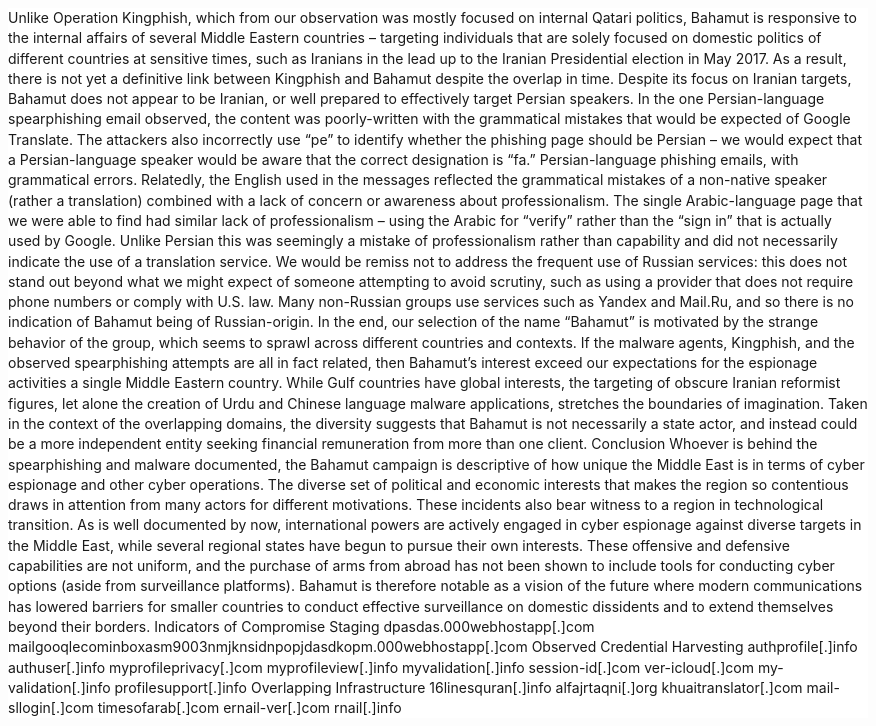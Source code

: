 Unlike Operation Kingphish, which from our observation was mostly focused on internal Qatari politics, Bahamut is responsive to the internal affairs of several Middle Eastern countries – targeting individuals that are solely focused on domestic politics of different countries at sensitive times, such as Iranians in the lead up to the Iranian Presidential election in May 2017. As a result, there is not yet a definitive link between Kingphish and Bahamut despite the overlap in time.
Despite its focus on Iranian targets, Bahamut does not appear to be Iranian, or well prepared to effectively target Persian speakers. In the one Persian-language spearphishing email observed, the content was poorly-written with the grammatical mistakes that would be expected of Google Translate. The attackers also incorrectly use “pe” to identify whether the phishing page should be Persian – we would expect that a Persian-language speaker would be aware that the correct designation is “fa.”
Persian-language phishing emails, with grammatical errors.
Relatedly, the English used in the messages reflected the grammatical mistakes of a non-native speaker (rather a translation) combined with a lack of concern or awareness about professionalism. The single Arabic-language page that we were able to find had similar lack of professionalism – using the Arabic for “verify” rather than the “sign in” that is actually used by Google. Unlike Persian this was seemingly a mistake of professionalism rather than capability and did not necessarily indicate the use of a translation service.
We would be remiss not to address the frequent use of Russian services: this does not stand out beyond what we might expect of someone attempting to avoid scrutiny, such as using a provider that does not require phone numbers or comply with U.S. law. Many non-Russian groups use services such as Yandex and Mail.Ru, and so there is no indication of Bahamut being of Russian-origin.
In the end, our selection of the name “Bahamut” is motivated by the strange behavior of the group, which seems to sprawl across different countries and contexts. If the malware agents, Kingphish, and the observed spearphishing attempts are all in fact related, then Bahamut’s interest exceed our expectations for the espionage activities a single Middle Eastern country. While Gulf countries have global interests, the targeting of obscure Iranian reformist figures, let alone the creation of Urdu and Chinese language malware applications, stretches the boundaries of imagination. Taken in the context of the overlapping domains, the diversity suggests that Bahamut is not necessarily a state actor, and instead could be a more independent entity seeking financial remuneration from more than one client.
Conclusion
Whoever is behind the spearphishing and malware documented, the Bahamut campaign is descriptive of how unique the Middle East is in terms of cyber espionage and other cyber operations. The diverse set of political and economic interests that makes the region so contentious draws in attention from many actors for different motivations. These incidents also bear witness to a region in technological transition. As is well documented by now, international powers are actively engaged in cyber espionage against diverse targets in the Middle East, while several regional states have begun to pursue their own interests. These offensive and defensive capabilities are not uniform, and the purchase of arms from abroad has not been shown to include tools for conducting cyber options (aside from surveillance platforms). Bahamut is therefore notable as a vision of the future where modern communications has lowered barriers for smaller countries to conduct effective surveillance on domestic dissidents and to extend themselves beyond their borders.
Indicators of Compromise
Staging
dpasdas.000webhostapp[.]com
mailgooqlecominboxasm9003nmjknsidnpopjdasdkopm.000webhostapp[.]com
Observed Credential Harvesting
authprofile[.]info
authuser[.]info
myprofileprivacy[.]com
myprofileview[.]info
myvalidation[.]info
session-id[.]com
ver-icloud[.]com
my-validation[.]info
profilesupport[.]info
Overlapping Infrastructure
16linesquran[.]info
alfajrtaqni[.]org
khuaitranslator[.]com
mail-sllogin[.]com
timesofarab[.]com
ernail-ver[.]com
rnail[.]info